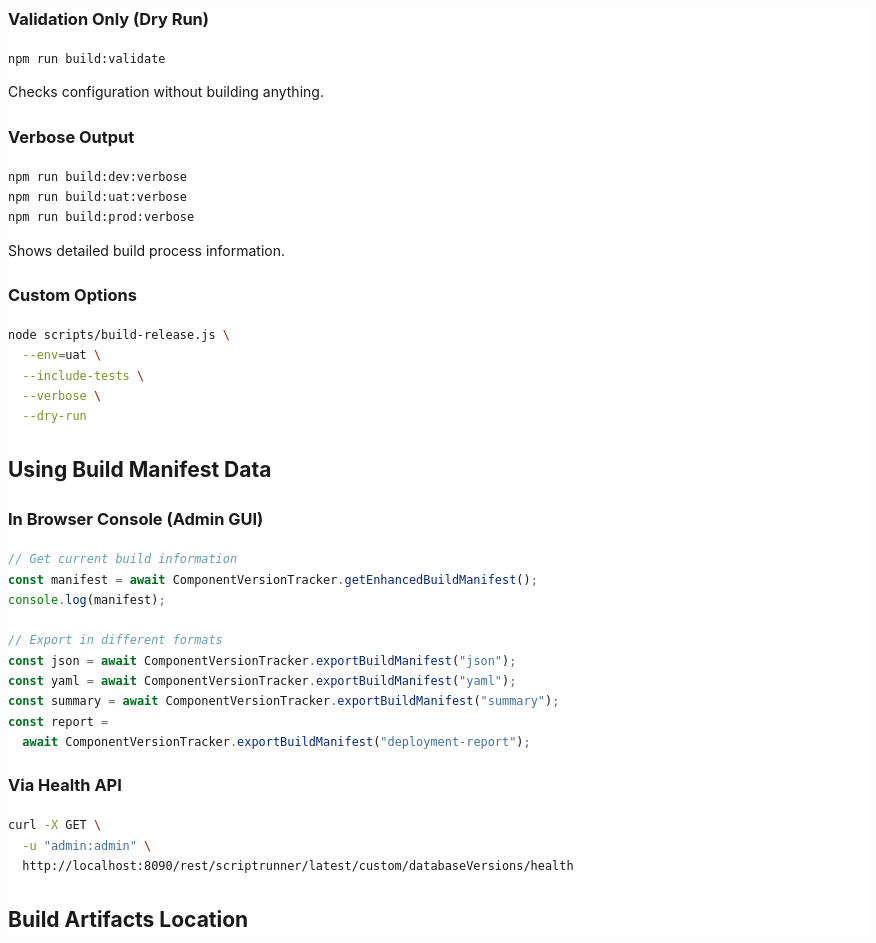### Validation Only (Dry Run)

```bash
npm run build:validate
```

Checks configuration without building anything.

### Verbose Output

```bash
npm run build:dev:verbose
npm run build:uat:verbose
npm run build:prod:verbose
```

Shows detailed build process information.

### Custom Options

```bash
node scripts/build-release.js \
  --env=uat \
  --include-tests \
  --verbose \
  --dry-run
```

## Using Build Manifest Data

### In Browser Console (Admin GUI)

```javascript
// Get current build information
const manifest = await ComponentVersionTracker.getEnhancedBuildManifest();
console.log(manifest);

// Export in different formats
const json = await ComponentVersionTracker.exportBuildManifest("json");
const yaml = await ComponentVersionTracker.exportBuildManifest("yaml");
const summary = await ComponentVersionTracker.exportBuildManifest("summary");
const report =
  await ComponentVersionTracker.exportBuildManifest("deployment-report");
```

### Via Health API

```bash
curl -X GET \
  -u "admin:admin" \
  http://localhost:8090/rest/scriptrunner/latest/custom/databaseVersions/health
```

## Build Artifacts Location
